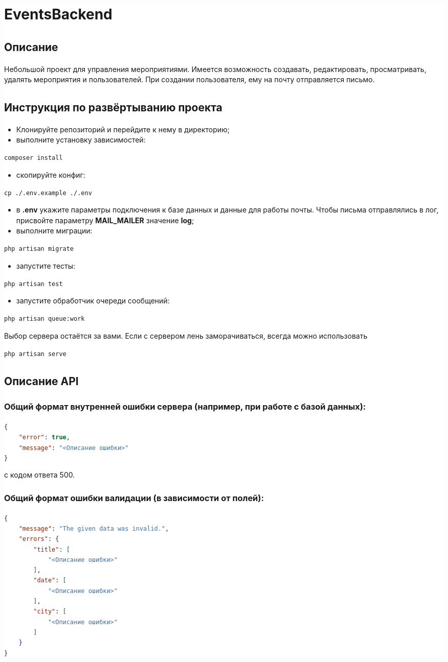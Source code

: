 # EventsBackend
## Описание
Небольшой проект для управления мероприятиями. Имеется возможность создавать, редактировать, просматривать,
удалять мероприятия и пользователей. При создании пользователя, ему на почту отправляется письмо.
## Инструкция по развёртыванию проекта
- Клонируйте репозиторий и перейдите к нему в директорию;
- выполните установку зависимостей:
```
composer install
```
- скопируйте конфиг:
```
cp ./.env.example ./.env
```
- в **.env** укажите параметры подключения к базе данных и данные для работы почты. Чтобы письма отправлялись в лог,
присвойте параметру **MAIL_MAILER** значение **log**;
- выполните миграции:
```
php artisan migrate
```
- запустите тесты:
```
php artisan test
```
- запустите обработчик очереди сообщений:
```
php artisan queue:work
```
Выбор сервера остаётся за вами. Если с сервером лень заморачиваться, всегда можно использовать
```
php artisan serve
```
## Описание API
### Общий формат внутренней ошибки сервера (например, при работе с базой данных):
```json
{
    "error": true,
    "message": "<Описание ошибки>"
}
```
с кодом ответа 500.
### Общий формат ошибки валидации (в зависимости от полей):
```json
{
    "message": "The given data was invalid.",
    "errors": {
        "title": [
            "<Описание ошибки>"
        ],
        "date": [
            "<Описание ошибки>"
        ],
        "city": [
            "<Описание ошибки>"
        ]
    }
}
```